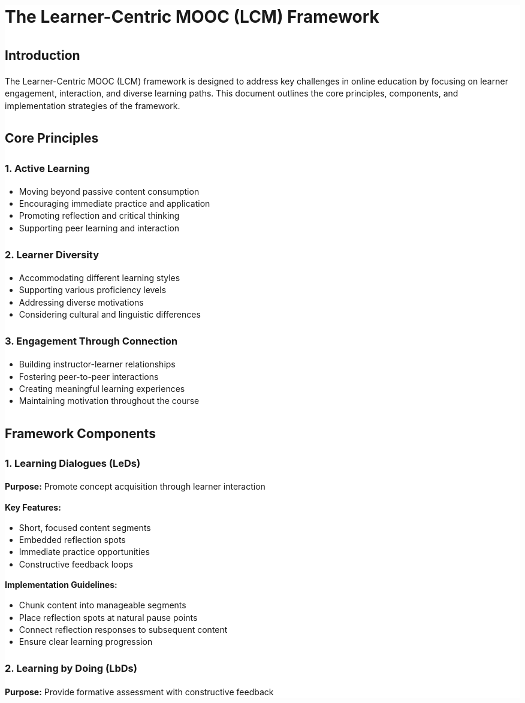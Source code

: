 # The Learner-Centric MOOC (LCM) Framework

## Introduction

The Learner-Centric MOOC (LCM) framework is designed to address key challenges in online education by focusing on learner engagement, interaction, and diverse learning paths. This document outlines the core principles, components, and implementation strategies of the framework.

## Core Principles

### 1. Active Learning
- Moving beyond passive content consumption
- Encouraging immediate practice and application
- Promoting reflection and critical thinking
- Supporting peer learning and interaction

### 2. Learner Diversity
- Accommodating different learning styles
- Supporting various proficiency levels
- Addressing diverse motivations
- Considering cultural and linguistic differences

### 3. Engagement Through Connection
- Building instructor-learner relationships
- Fostering peer-to-peer interactions
- Creating meaningful learning experiences
- Maintaining motivation throughout the course

## Framework Components

### 1. Learning Dialogues (LeDs)
**Purpose:** Promote concept acquisition through learner interaction

**Key Features:**
- Short, focused content segments
- Embedded reflection spots
- Immediate practice opportunities
- Constructive feedback loops

**Implementation Guidelines:**
- Chunk content into manageable segments
- Place reflection spots at natural pause points
- Connect reflection responses to subsequent content
- Ensure clear learning progression

### 2. Learning by Doing (LbDs)
**Purpose:** Provide formative assessment with constructive feedback
